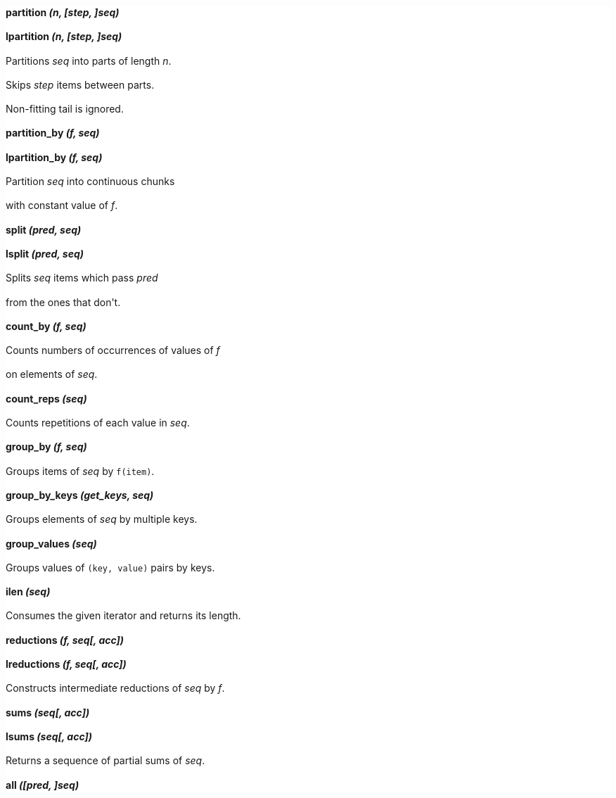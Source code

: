 **partition _(n, \[step, \]seq)_**

**lpartition _(n, \[step, \]seq)_**

Partitions _seq_ into parts of length _n_.

Skips _step_ items between parts.

Non-fitting tail is ignored.

**partition\_by _(f, seq)_**

**lpartition\_by _(f, seq)_**

Partition _seq_ into continuous chunks

with constant value of _f_.

**split _(pred, seq)_**

**lsplit _(pred, seq)_**

Splits _seq_ items which pass _pred_

from the ones that don't.

**count\_by _(f, seq)_**

Counts numbers of occurrences of values of _f_

on elements of _seq_.

**count\_reps _(seq)_**

Counts repetitions of each value in _seq_.

**group\_by _(f, seq)_**

Groups items of _seq_ by `f(item)`.

**group\_by\_keys _(get\_keys, seq)_**

Groups elements of _seq_ by multiple keys.

**group\_values _(seq)_**

Groups values of `(key, value)` pairs by keys.

**ilen _(seq)_**

Consumes the given iterator and returns its length.

**reductions _(f, seq\[, acc\])_**

**lreductions _(f, seq\[, acc\])_**

Constructs intermediate reductions of _seq_ by _f_.

**sums _(seq\[, acc\])_**

**lsums _(seq\[, acc\])_**

Returns a sequence of partial sums of _seq_.

**all _(\[pred, \]seq)_**
